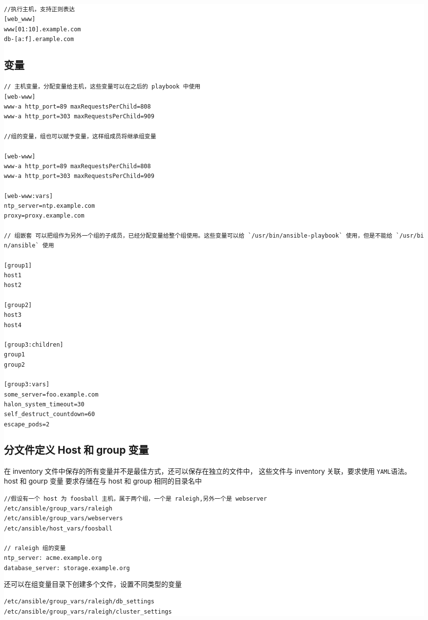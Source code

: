 ```
//执行主机，支持正则表达
[web_www]
www[01:10].example.com
db-[a:f].erample.com
```

## 变量

```
// 主机变量，分配变量给主机，这些变量可以在之后的 playbook 中使用
[web-www]
www-a http_port=89 maxRequestsPerChild=808
www-a http_port=303 maxRequestsPerChild=909

//组的变量，组也可以赋予变量，这样组成员将继承组变量

[web-www]
www-a http_port=89 maxRequestsPerChild=808
www-a http_port=303 maxRequestsPerChild=909

[web-www:vars]
ntp_server=ntp.example.com
proxy=proxy.example.com

// 组嵌套 可以把组作为另外一个组的子成员，已经分配变量给整个组使用。这些变量可以给 `/usr/bin/ansible-playbook` 使用，但是不能给 `/usr/bin/ansible` 使用

[group1]
host1
host2

[group2]
host3
host4

[group3:children]
group1
group2

[group3:vars]
some_server=foo.example.com
halon_system_timeout=30
self_destruct_countdown=60
escape_pods=2
```

## 分文件定义 Host 和 group 变量
在 inventory 文件中保存的所有变量并不是最佳方式，还可以保存在独立的文件中， 这些文件与 inventory 关联，要求使用 `YAML`语法。host 和 gourp 变量 要求存储在与 host 和 group 相同的目录名中
```
//假设有一个 host 为 foosball 主机，属于两个组，一个是 raleigh,另外一个是 webserver
/etc/ansible/group_vars/raleigh
/etc/ansible/group_vars/webservers
/etc/ansible/host_vars/foosball

// raleigh 组的变量
ntp_server: acme.example.org
database_server: storage.example.org
```
还可以在组变量目录下创建多个文件，设置不同类型的变量
```
/etc/ansible/group_vars/raleigh/db_settings
/etc/ansible/group_vars/raleigh/cluster_settings
```